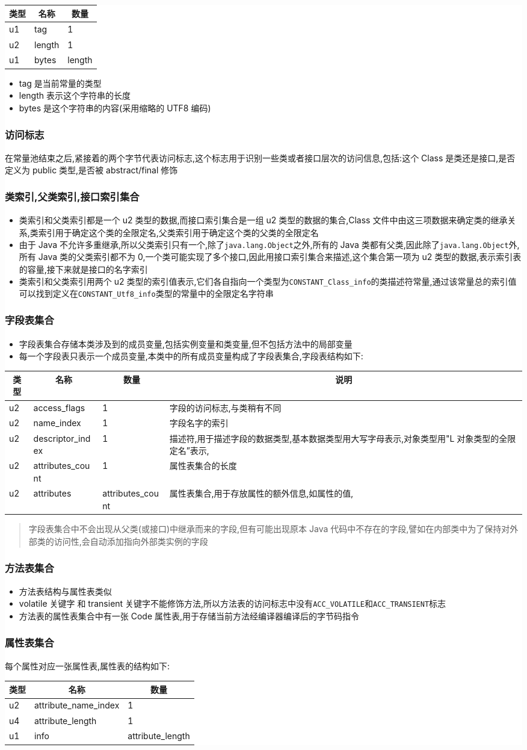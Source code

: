 | 类型 | 名称   | 数量   |
| ---- | ------ | ------ |
| u1   | tag    | 1      |
| u2   | length | 1      |
| u1   | bytes  | length |

- tag 是当前常量的类型
- length 表示这个字符串的长度
- bytes 是这个字符串的内容(采用缩略的 UTF8 编码)

### 访问标志

在常量池结束之后,紧接着的两个字节代表访问标志,这个标志用于识别一些类或者接口层次的访问信息,包括:这个 Class 是类还是接口,是否定义为 public 类型,是否被 abstract/final 修饰

### 类索引,父类索引,接口索引集合

- 类索引和父类索引都是一个 u2 类型的数据,而接口索引集合是一组 u2 类型的数据的集合,Class 文件中由这三项数据来确定类的继承关系,类索引用于确定这个类的全限定名,父类索引用于确定这个类的父类的全限定名
- 由于 Java 不允许多重继承,所以父类索引只有一个,除了`java.lang.Object`之外,所有的 Java 类都有父类,因此除了`java.lang.Object`外,所有 Java 类的父类索引都不为 0,一个类可能实现了多个接口,因此用接口索引集合来描述,这个集合第一项为 u2 类型的数据,表示索引表的容量,接下来就是接口的名字索引
- 类索引和父类索引用两个 u2 类型的索引值表示,它们各自指向一个类型为`CONSTANT_Class_info`的类描述符常量,通过该常量总的索引值可以找到定义在`CONSTANT_Utf8_info`类型的常量中的全限定名字符串

### 字段表集合

- 字段表集合存储本类涉及到的成员变量,包括实例变量和类变量,但不包括方法中的局部变量
- 每一个字段表只表示一个成员变量,本类中的所有成员变量构成了字段表集合,字段表结构如下:

| 类型 | 名称             | 数量             | 说明                                                         |
| ---- | ---------------- | ---------------- | ------------------------------------------------------------ |
| u2   | access_flags     | 1                | 字段的访问标志,与类稍有不同                                 |
| u2   | name_index       | 1                | 字段名字的索引                                               |
| u2   | descriptor_index | 1                | 描述符,用于描述字段的数据类型,基本数据类型用大写字母表示,对象类型用"L 对象类型的全限定名”表示,|
| u2   | attributes_count | 1                | 属性表集合的长度                                             |
| u2   | attributes       | attributes_count | 属性表集合,用于存放属性的额外信息,如属性的值,|

> 字段表集合中不会出现从父类(或接口)中继承而来的字段,但有可能出现原本 Java 代码中不存在的字段,譬如在内部类中为了保持对外部类的访问性,会自动添加指向外部类实例的字段

### 方法表集合

- 方法表结构与属性表类似
- volatile 关键字 和 transient 关键字不能修饰方法,所以方法表的访问标志中没有`ACC_VOLATILE`和`ACC_TRANSIENT`标志
- 方法表的属性表集合中有一张 Code 属性表,用于存储当前方法经编译器编译后的字节码指令

### 属性表集合

每个属性对应一张属性表,属性表的结构如下:

| 类型 | 名称                 | 数量             |
| ---- | -------------------- | ---------------- |
| u2   | attribute_name_index | 1                |
| u4   | attribute_length     | 1                |
| u1   | info                 | attribute_length |